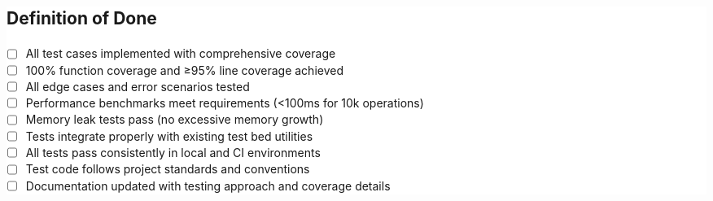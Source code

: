 ## Definition of Done
- [ ] All test cases implemented with comprehensive coverage
- [ ] 100% function coverage and ≥95% line coverage achieved
- [ ] All edge cases and error scenarios tested
- [ ] Performance benchmarks meet requirements (<100ms for 10k operations)
- [ ] Memory leak tests pass (no excessive memory growth)
- [ ] Tests integrate properly with existing test bed utilities
- [ ] All tests pass consistently in local and CI environments
- [ ] Test code follows project standards and conventions
- [ ] Documentation updated with testing approach and coverage details